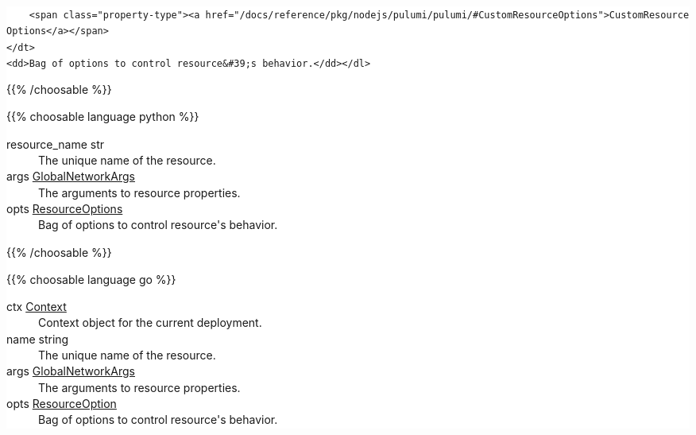         <span class="property-type"><a href="/docs/reference/pkg/nodejs/pulumi/pulumi/#CustomResourceOptions">CustomResourceOptions</a></span>
    </dt>
    <dd>Bag of options to control resource&#39;s behavior.</dd></dl>

{{% /choosable %}}

{{% choosable language python %}}

<dl class="resources-properties"><dt
        class="property-required" title="Required">
        <span>resource_name</span>
        <span class="property-indicator"></span>
        <span class="property-type">str</span>
    </dt>
    <dd>The unique name of the resource.</dd><dt
        class="property-optional" title="Optional">
        <span>args</span>
        <span class="property-indicator"></span>
        <span class="property-type"><a href="#inputs">GlobalNetworkArgs</a></span>
    </dt>
    <dd>The arguments to resource properties.</dd><dt
        class="property-optional" title="Optional">
        <span>opts</span>
        <span class="property-indicator"></span>
        <span class="property-type"><a href="/docs/reference/pkg/python/pulumi/#pulumi.ResourceOptions">ResourceOptions</a></span>
    </dt>
    <dd>Bag of options to control resource&#39;s behavior.</dd></dl>

{{% /choosable %}}

{{% choosable language go %}}

<dl class="resources-properties"><dt
        class="property-optional" title="Optional">
        <span>ctx</span>
        <span class="property-indicator"></span>
        <span class="property-type"><a href="https://pkg.go.dev/github.com/pulumi/pulumi/sdk/v3/go/pulumi?tab=doc#Context">Context</a></span>
    </dt>
    <dd>Context object for the current deployment.</dd><dt
        class="property-required" title="Required">
        <span>name</span>
        <span class="property-indicator"></span>
        <span class="property-type">string</span>
    </dt>
    <dd>The unique name of the resource.</dd><dt
        class="property-optional" title="Optional">
        <span>args</span>
        <span class="property-indicator"></span>
        <span class="property-type"><a href="#inputs">GlobalNetworkArgs</a></span>
    </dt>
    <dd>The arguments to resource properties.</dd><dt
        class="property-optional" title="Optional">
        <span>opts</span>
        <span class="property-indicator"></span>
        <span class="property-type"><a href="https://pkg.go.dev/github.com/pulumi/pulumi/sdk/v3/go/pulumi?tab=doc#ResourceOption">ResourceOption</a></span>
    </dt>
    <dd>Bag of options to control resource&#39;s behavior.</dd></dl>
